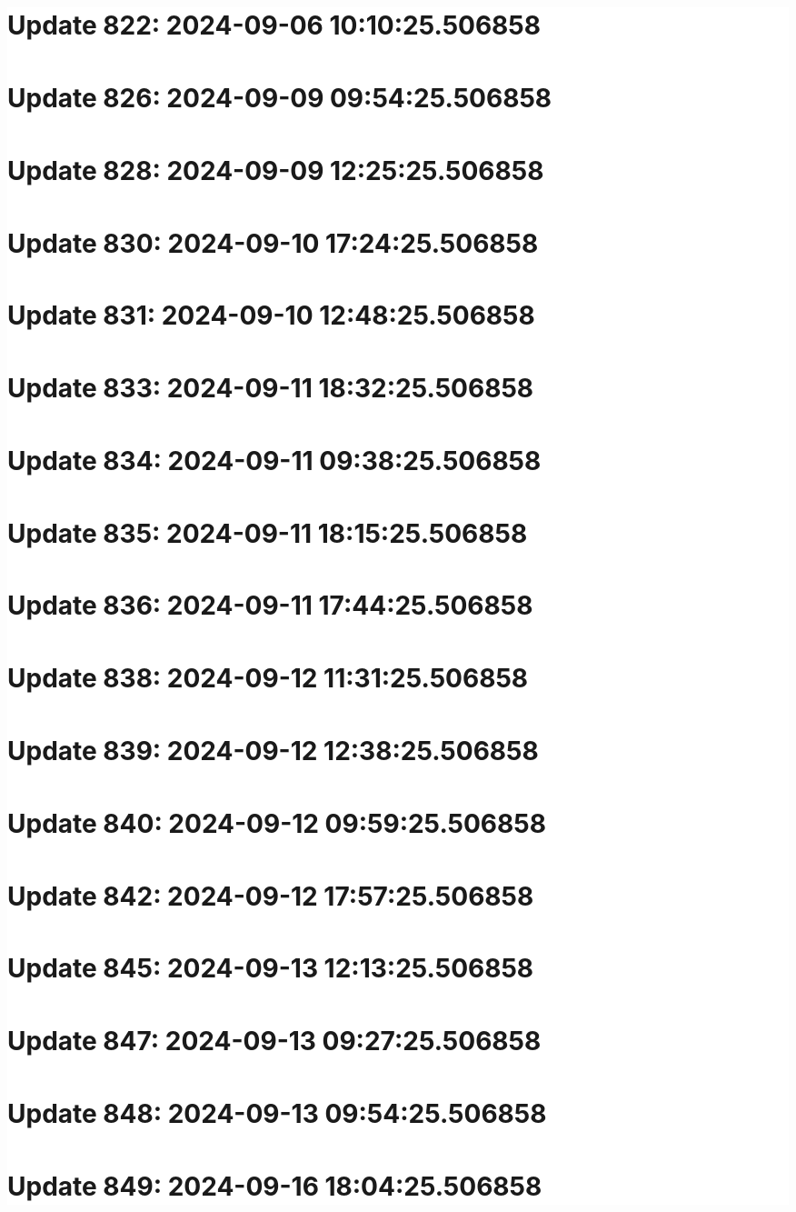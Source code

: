 # Update 822: 2024-09-06 10:10:25.506858

# Update 826: 2024-09-09 09:54:25.506858

# Update 828: 2024-09-09 12:25:25.506858

# Update 830: 2024-09-10 17:24:25.506858

# Update 831: 2024-09-10 12:48:25.506858

# Update 833: 2024-09-11 18:32:25.506858

# Update 834: 2024-09-11 09:38:25.506858

# Update 835: 2024-09-11 18:15:25.506858

# Update 836: 2024-09-11 17:44:25.506858

# Update 838: 2024-09-12 11:31:25.506858

# Update 839: 2024-09-12 12:38:25.506858

# Update 840: 2024-09-12 09:59:25.506858

# Update 842: 2024-09-12 17:57:25.506858

# Update 845: 2024-09-13 12:13:25.506858

# Update 847: 2024-09-13 09:27:25.506858

# Update 848: 2024-09-13 09:54:25.506858

# Update 849: 2024-09-16 18:04:25.506858
